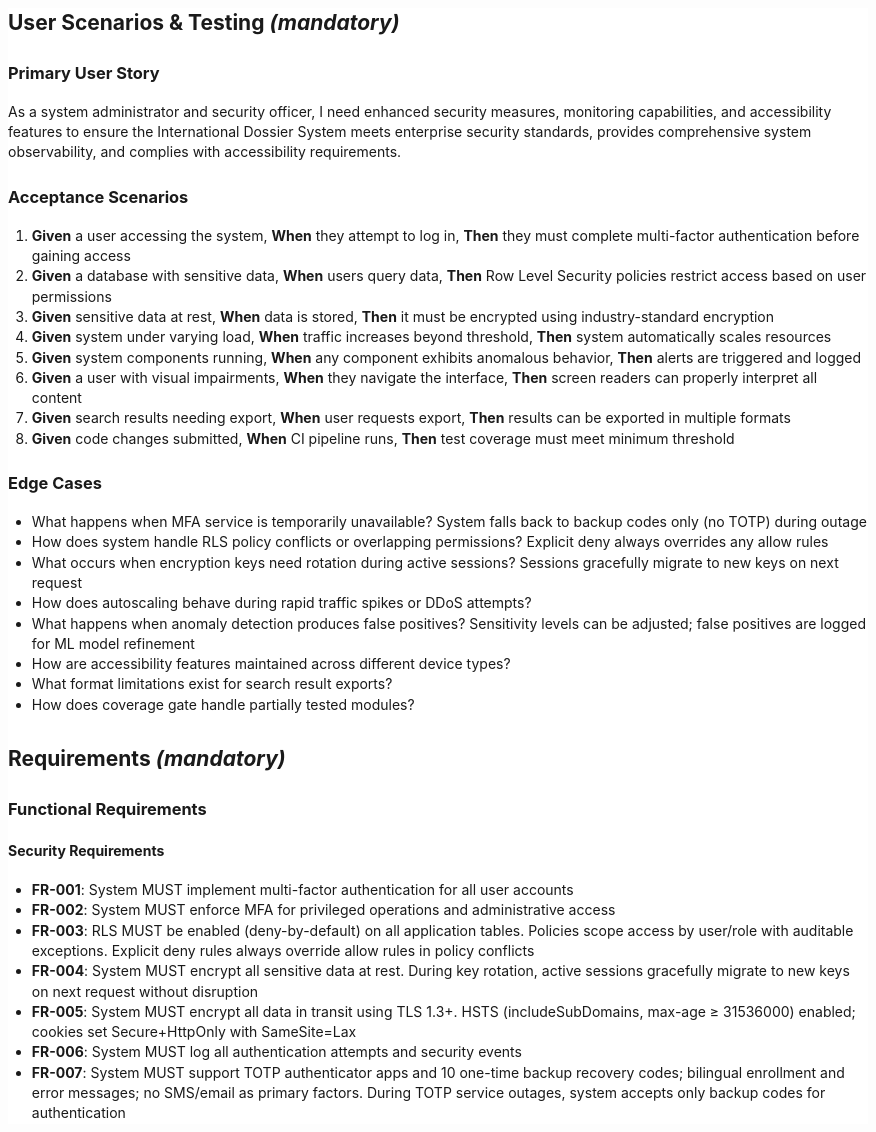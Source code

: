 
## User Scenarios & Testing *(mandatory)*

### Primary User Story
As a system administrator and security officer, I need enhanced security measures, monitoring capabilities, and accessibility features to ensure the International Dossier System meets enterprise security standards, provides comprehensive system observability, and complies with accessibility requirements.

### Acceptance Scenarios
1. **Given** a user accessing the system, **When** they attempt to log in, **Then** they must complete multi-factor authentication before gaining access
2. **Given** a database with sensitive data, **When** users query data, **Then** Row Level Security policies restrict access based on user permissions
3. **Given** sensitive data at rest, **When** data is stored, **Then** it must be encrypted using industry-standard encryption
4. **Given** system under varying load, **When** traffic increases beyond threshold, **Then** system automatically scales resources
5. **Given** system components running, **When** any component exhibits anomalous behavior, **Then** alerts are triggered and logged
6. **Given** a user with visual impairments, **When** they navigate the interface, **Then** screen readers can properly interpret all content
7. **Given** search results needing export, **When** user requests export, **Then** results can be exported in multiple formats
8. **Given** code changes submitted, **When** CI pipeline runs, **Then** test coverage must meet minimum threshold

### Edge Cases
- What happens when MFA service is temporarily unavailable? System falls back to backup codes only (no TOTP) during outage
- How does system handle RLS policy conflicts or overlapping permissions? Explicit deny always overrides any allow rules
- What occurs when encryption keys need rotation during active sessions? Sessions gracefully migrate to new keys on next request
- How does autoscaling behave during rapid traffic spikes or DDoS attempts?
- What happens when anomaly detection produces false positives? Sensitivity levels can be adjusted; false positives are logged for ML model refinement
- How are accessibility features maintained across different device types?
- What format limitations exist for search result exports?
- How does coverage gate handle partially tested modules?

## Requirements *(mandatory)*

### Functional Requirements

#### Security Requirements
- **FR-001**: System MUST implement multi-factor authentication for all user accounts
- **FR-002**: System MUST enforce MFA for privileged operations and administrative access
- **FR-003**: RLS MUST be enabled (deny-by-default) on all application tables. Policies scope access by user/role with auditable exceptions. Explicit deny rules always override allow rules in policy conflicts
- **FR-004**: System MUST encrypt all sensitive data at rest. During key rotation, active sessions gracefully migrate to new keys on next request without disruption
- **FR-005**: System MUST encrypt all data in transit using TLS 1.3+. HSTS (includeSubDomains, max-age ≥ 31536000) enabled; cookies set Secure+HttpOnly with SameSite=Lax
- **FR-006**: System MUST log all authentication attempts and security events
- **FR-007**: System MUST support TOTP authenticator apps and 10 one-time backup recovery codes; bilingual enrollment and error messages; no SMS/email as primary factors. During TOTP service outages, system accepts only backup codes for authentication
